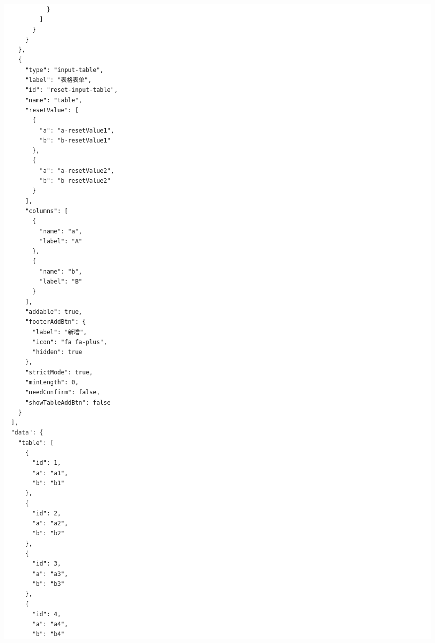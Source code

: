 ```schema: scope="body"
            }
          ]
        }
      }
    },
    {
      "type": "input-table",
      "label": "表格表单",
      "id": "reset-input-table",
      "name": "table",
      "resetValue": [
        {
          "a": "a-resetValue1",
          "b": "b-resetValue1"
        },
        {
          "a": "a-resetValue2",
          "b": "b-resetValue2"
        }
      ],
      "columns": [
        {
          "name": "a",
          "label": "A"
        },
        {
          "name": "b",
          "label": "B"
        }
      ],
      "addable": true,
      "footerAddBtn": {
        "label": "新增",
        "icon": "fa fa-plus",
        "hidden": true
      },
      "strictMode": true,
      "minLength": 0,
      "needConfirm": false,
      "showTableAddBtn": false
    }
  ],
  "data": {
    "table": [
      {
        "id": 1,
        "a": "a1",
        "b": "b1"
      },
      {
        "id": 2,
        "a": "a2",
        "b": "b2"
      },
      {
        "id": 3,
        "a": "a3",
        "b": "b3"
      },
      {
        "id": 4,
        "a": "a4",
        "b": "b4"
```